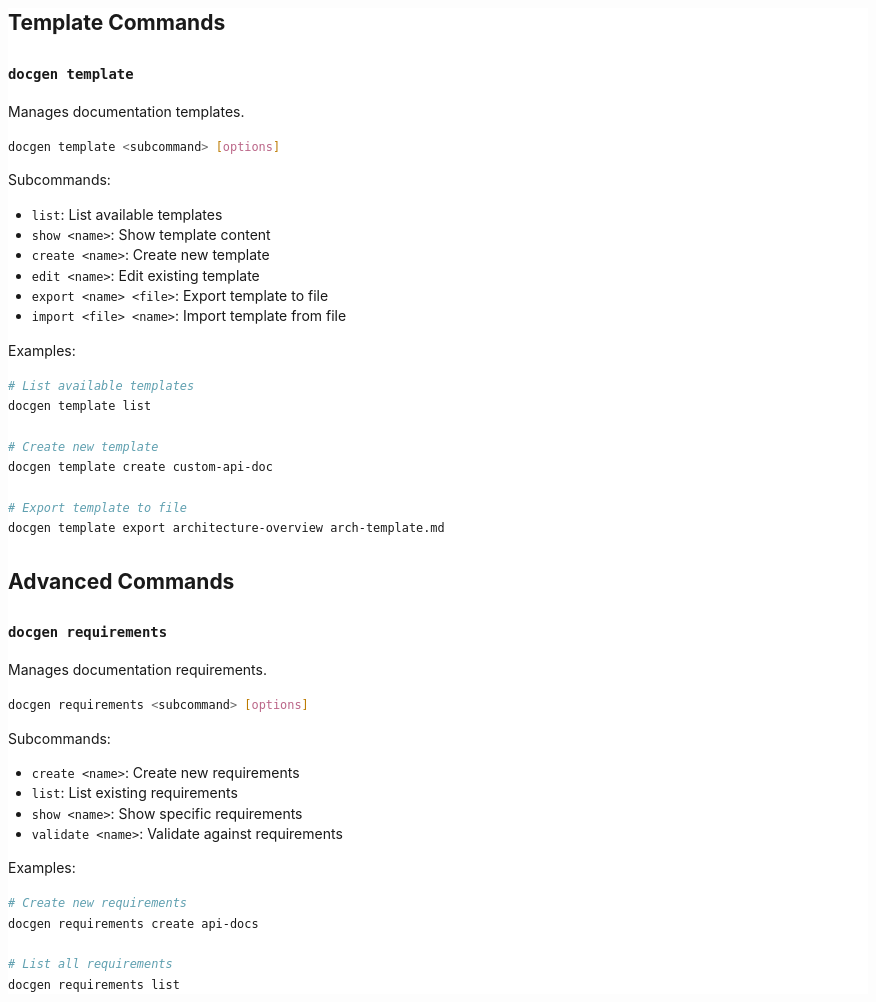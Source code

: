 ## Template Commands

### `docgen template`

Manages documentation templates.

```bash
docgen template <subcommand> [options]
```

Subcommands:
- `list`: List available templates
- `show <name>`: Show template content
- `create <name>`: Create new template
- `edit <name>`: Edit existing template
- `export <name> <file>`: Export template to file
- `import <file> <name>`: Import template from file

Examples:
```bash
# List available templates
docgen template list

# Create new template
docgen template create custom-api-doc

# Export template to file
docgen template export architecture-overview arch-template.md
```

## Advanced Commands

### `docgen requirements`

Manages documentation requirements.

```bash
docgen requirements <subcommand> [options]
```

Subcommands:
- `create <name>`: Create new requirements
- `list`: List existing requirements
- `show <name>`: Show specific requirements
- `validate <name>`: Validate against requirements

Examples:
```bash
# Create new requirements
docgen requirements create api-docs

# List all requirements
docgen requirements list
```
